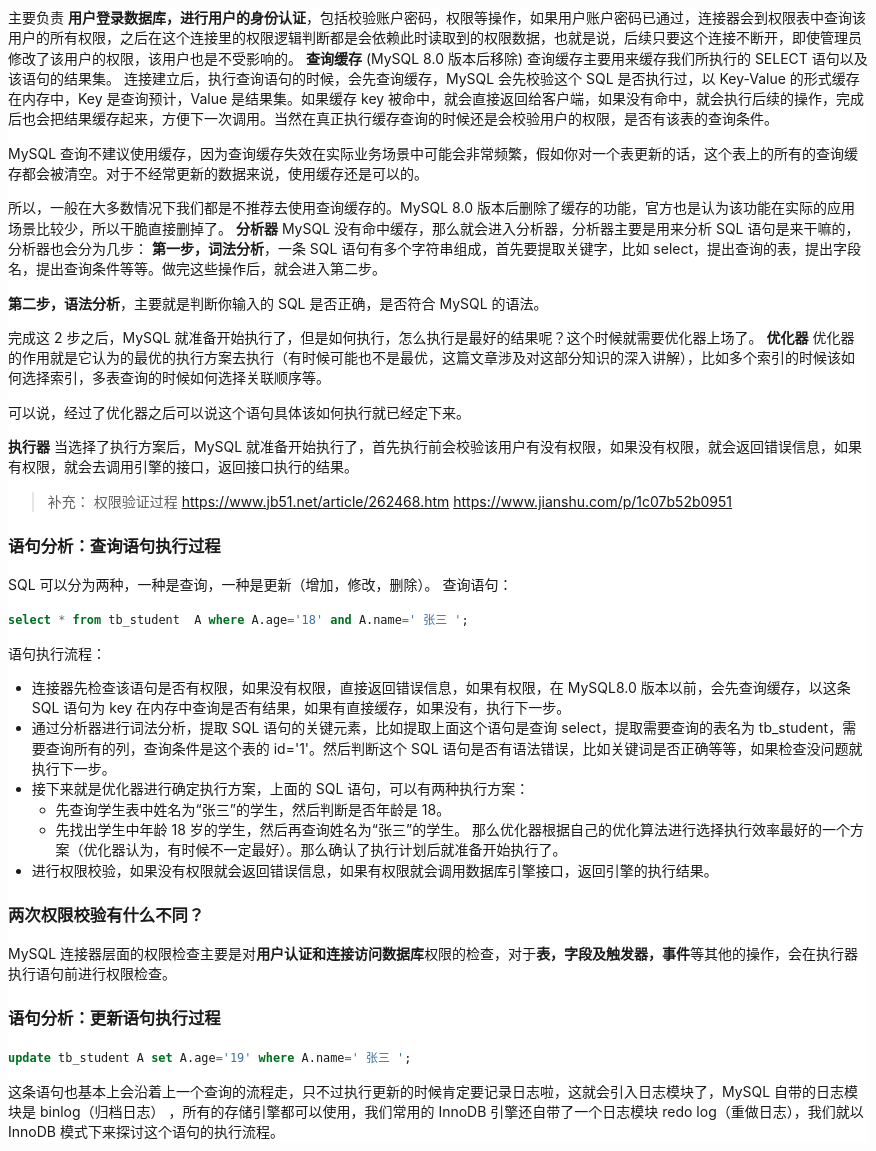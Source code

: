 主要负责 **用户登录数据库，进行用户的身份认证**，包括校验账户密码，权限等操作，如果用户账户密码已通过，连接器会到权限表中查询该用户的所有权限，之后在这个连接里的权限逻辑判断都是会依赖此时读取到的权限数据，也就是说，后续只要这个连接不断开，即使管理员修改了该用户的权限，该用户也是不受影响的。
**查询缓存** (MySQL 8.0 版本后移除)
查询缓存主要用来缓存我们所执行的 SELECT 语句以及该语句的结果集。
连接建立后，执行查询语句的时候，会先查询缓存，MySQL 会先校验这个 SQL 是否执行过，以 Key-Value 的形式缓存在内存中，Key 是查询预计，Value 是结果集。如果缓存 key 被命中，就会直接返回给客户端，如果没有命中，就会执行后续的操作，完成后也会把结果缓存起来，方便下一次调用。当然在真正执行缓存查询的时候还是会校验用户的权限，是否有该表的查询条件。

MySQL 查询不建议使用缓存，因为查询缓存失效在实际业务场景中可能会非常频繁，假如你对一个表更新的话，这个表上的所有的查询缓存都会被清空。对于不经常更新的数据来说，使用缓存还是可以的。

所以，一般在大多数情况下我们都是不推荐去使用查询缓存的。MySQL 8.0 版本后删除了缓存的功能，官方也是认为该功能在实际的应用场景比较少，所以干脆直接删掉了。
**分析器**
MySQL 没有命中缓存，那么就会进入分析器，分析器主要是用来分析 SQL 语句是来干嘛的，分析器也会分为几步：
**第一步，词法分析**，一条 SQL 语句有多个字符串组成，首先要提取关键字，比如 select，提出查询的表，提出字段名，提出查询条件等等。做完这些操作后，就会进入第二步。

**第二步，语法分析**，主要就是判断你输入的 SQL 是否正确，是否符合 MySQL 的语法。

完成这 2 步之后，MySQL 就准备开始执行了，但是如何执行，怎么执行是最好的结果呢？这个时候就需要优化器上场了。
**优化器**
优化器的作用就是它认为的最优的执行方案去执行（有时候可能也不是最优，这篇文章涉及对这部分知识的深入讲解），比如多个索引的时候该如何选择索引，多表查询的时候如何选择关联顺序等。

可以说，经过了优化器之后可以说这个语句具体该如何执行就已经定下来。

**执行器**
当选择了执行方案后，MySQL 就准备开始执行了，首先执行前会校验该用户有没有权限，如果没有权限，就会返回错误信息，如果有权限，就会去调用引擎的接口，返回接口执行的结果。

> 补充：
> 权限验证过程
> https://www.jb51.net/article/262468.htm
> https://www.jianshu.com/p/1c07b52b0951
### 语句分析：查询语句执行过程
SQL 可以分为两种，一种是查询，一种是更新（增加，修改，删除）。
查询语句：
```sql
select * from tb_student  A where A.age='18' and A.name=' 张三 ';
```
语句执行流程：
- 连接器先检查该语句是否有权限，如果没有权限，直接返回错误信息，如果有权限，在 MySQL8.0 版本以前，会先查询缓存，以这条 SQL 语句为 key 在内存中查询是否有结果，如果有直接缓存，如果没有，执行下一步。
- 通过分析器进行词法分析，提取 SQL 语句的关键元素，比如提取上面这个语句是查询 select，提取需要查询的表名为 tb_student，需要查询所有的列，查询条件是这个表的 id='1'。然后判断这个 SQL 语句是否有语法错误，比如关键词是否正确等等，如果检查没问题就执行下一步。
- 接下来就是优化器进行确定执行方案，上面的 SQL 语句，可以有两种执行方案：
  - 先查询学生表中姓名为“张三”的学生，然后判断是否年龄是 18。
  - 先找出学生中年龄 18 岁的学生，然后再查询姓名为“张三”的学生。
  那么优化器根据自己的优化算法进行选择执行效率最好的一个方案（优化器认为，有时候不一定最好）。那么确认了执行计划后就准备开始执行了。
- 进行权限校验，如果没有权限就会返回错误信息，如果有权限就会调用数据库引擎接口，返回引擎的执行结果。
### 两次权限校验有什么不同？
MySQL 连接器层面的权限检查主要是对**用户认证和连接访问数据库**权限的检查，对于**表，字段及触发器，事件**等其他的操作，会在执行器执行语句前进行权限检查。
### 语句分析：更新语句执行过程
```sql
update tb_student A set A.age='19' where A.name=' 张三 ';
```
这条语句也基本上会沿着上一个查询的流程走，只不过执行更新的时候肯定要记录日志啦，这就会引入日志模块了，MySQL 自带的日志模块是 binlog（归档日志） ，所有的存储引擎都可以使用，我们常用的 InnoDB 引擎还自带了一个日志模块 redo log（重做日志），我们就以 InnoDB 模式下来探讨这个语句的执行流程。
